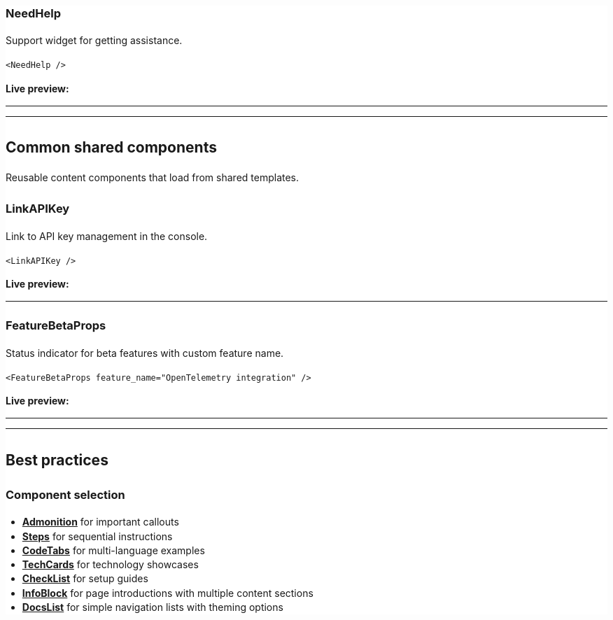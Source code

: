 
### NeedHelp

Support widget for getting assistance.

```mdx
<NeedHelp />
```

**Live preview:**

<NeedHelp />

---

---

## Common shared components

Reusable content components that load from shared templates.

### LinkAPIKey

Link to API key management in the console.

```mdx
<LinkAPIKey />
```

**Live preview:**

<LinkAPIKey />

---

### FeatureBetaProps

Status indicator for beta features with custom feature name.

```mdx
<FeatureBetaProps feature_name="OpenTelemetry integration" />
```

**Live preview:**

<FeatureBetaProps feature_name="OpenTelemetry integration" />

---

---

## Best practices

### Component selection

- **[Admonition](#admonition)** for important callouts
- **[Steps](#steps)** for sequential instructions
- **[CodeTabs](#codetabs)** for multi-language examples
- **[TechCards](#techcards)** for technology showcases
- **[CheckList](#checklist)** for setup guides
- **[InfoBlock](#infoblock)** for page introductions with multiple content sections
- **[DocsList](#docslist)** for simple navigation lists with theming options
